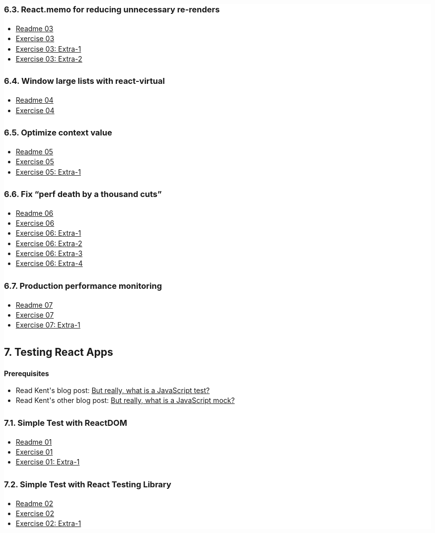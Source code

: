 ### 6.3. React.memo for reducing unnecessary re-renders

- [Readme 03](react-performance/src/exercise/03.md)
- [Exercise 03](react-performance/src/final/03.js)
- [Exercise 03: Extra-1](react-performance/src/final/03.extra-1.js)
- [Exercise 03: Extra-2](react-performance/src/final/03.extra-2.js)

### 6.4. Window large lists with react-virtual

- [Readme 04](react-performance/src/exercise/04.md)
- [Exercise 04](react-performance/src/final/04.js)

### 6.5. Optimize context value

- [Readme 05](react-performance/src/exercise/05.md)
- [Exercise 05](react-performance/src/final/05.js)
- [Exercise 05: Extra-1](react-performance/src/final/05.extra-1.js)

### 6.6. Fix “perf death by a thousand cuts”

- [Readme 06](react-performance/src/exercise/06.md)
- [Exercise 06](react-performance/src/final/06.js)
- [Exercise 06: Extra-1](react-performance/src/final/06.extra-1.js)
- [Exercise 06: Extra-2](react-performance/src/final/06.extra-2.js)
- [Exercise 06: Extra-3](react-performance/src/final/06.extra-3.js)
- [Exercise 06: Extra-4](react-performance/src/final/06.extra-4.js)

### 6.7. Production performance monitoring

- [Readme 07](react-performance/src/exercise/07.md)
- [Exercise 07](react-performance/src/final/07.js)
- [Exercise 07: Extra-1](react-performance/src/final/07.extra-1.js)

## 7. Testing React Apps

**Prerequisites**

- Read Kent's blog post: [But really, what is a JavaScript test?](https://kentcdodds.com/blog/but-really-what-is-a-javascript-test)
- Read Kent's other blog post: [But really, what is a JavaScript mock?](https://kentcdodds.com/blog/but-really-what-is-a-javascript-mock)

### 7.1. Simple Test with ReactDOM

- [Readme 01](testing-react-apps/src/__tests__/exercise/01.md)
- [Exercise 01](testing-react-apps/src/__tests__/final/01.js)
- [Exercise 01: Extra-1](testing-react-apps/src/__tests__/final/01.extra-1.js)

### 7.2. Simple Test with React Testing Library

- [Readme 02](testing-react-apps/src/__tests__/exercise/02.md)
- [Exercise 02](testing-react-apps/src/__tests__/final/02.js)
- [Exercise 02: Extra-1](testing-react-apps/src/__tests__/final/02.extra-1.js)
